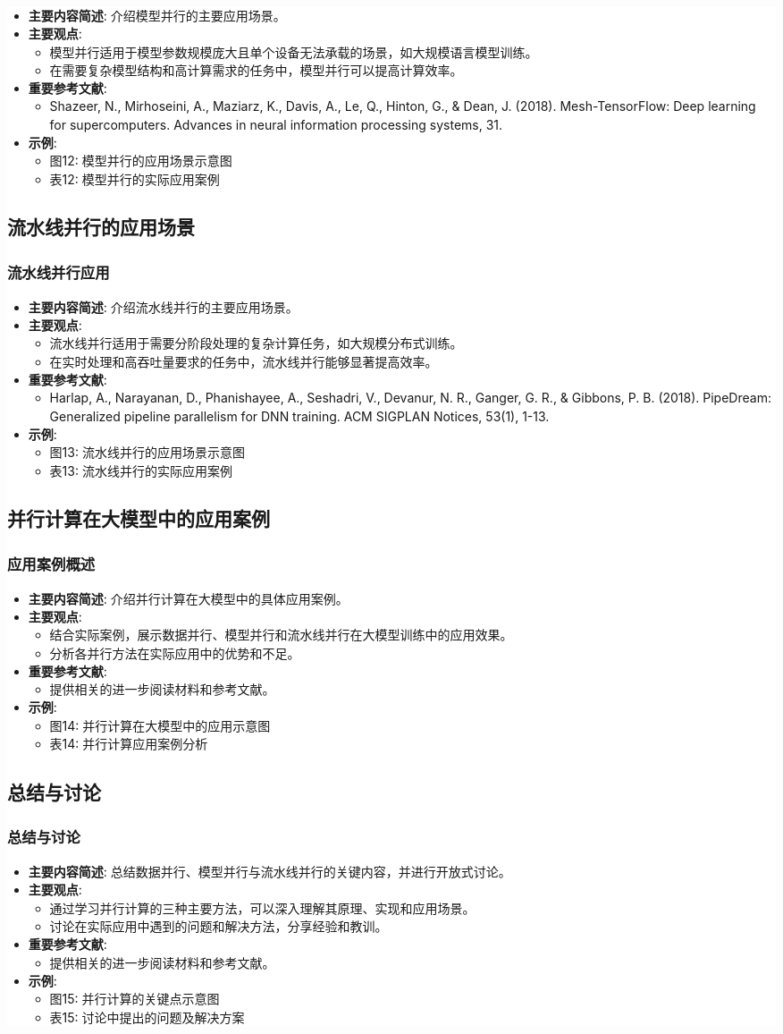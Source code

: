 - **主要内容简述**: 介绍模型并行的主要应用场景。
- **主要观点**:
  - 模型并行适用于模型参数规模庞大且单个设备无法承载的场景，如大规模语言模型训练。
  - 在需要复杂模型结构和高计算需求的任务中，模型并行可以提高计算效率。
- **重要参考文献**:
  - Shazeer, N., Mirhoseini, A., Maziarz, K., Davis, A., Le, Q., Hinton, G., & Dean, J. (2018). Mesh-TensorFlow: Deep learning for supercomputers. Advances in neural information processing systems, 31.
- **示例**:
  - 图12: 模型并行的应用场景示意图
  - 表12: 模型并行的实际应用案例

## 流水线并行的应用场景

### 流水线并行应用

- **主要内容简述**: 介绍流水线并行的主要应用场景。
- **主要观点**:
  - 流水线并行适用于需要分阶段处理的复杂计算任务，如大规模分布式训练。
  - 在实时处理和高吞吐量要求的任务中，流水线并行能够显著提高效率。
- **重要参考文献**:
  - Harlap, A., Narayanan, D., Phanishayee, A., Seshadri, V., Devanur, N. R., Ganger, G. R., & Gibbons, P. B. (2018). PipeDream: Generalized pipeline parallelism for DNN training. ACM SIGPLAN Notices, 53(1), 1-13.
- **示例**:
  - 图13: 流水线并行的应用场景示意图
  - 表13: 流水线并行的实际应用案例

## 并行计算在大模型中的应用案例

### 应用案例概述

- **主要内容简述**: 介绍并行计算在大模型中的具体应用案例。
- **主要观点**:
  - 结合实际案例，展示数据并行、模型并行和流水线并行在大模型训练中的应用效果。
  - 分析各并行方法在实际应用中的优势和不足。
- **重要参考文献**:
  - 提供相关的进一步阅读材料和参考文献。
- **示例**:
  - 图14: 并行计算在大模型中的应用示意图
  - 表14: 并行计算应用案例分析

## 总结与讨论

### 总结与讨论

- **主要内容简述**: 总结数据并行、模型并行与流水线并行的关键内容，并进行开放式讨论。
- **主要观点**:
  - 通过学习并行计算的三种主要方法，可以深入理解其原理、实现和应用场景。
  - 讨论在实际应用中遇到的问题和解决方法，分享经验和教训。
- **重要参考文献**:
  - 提供相关的进一步阅读材料和参考文献。
- **示例**:
  - 图15: 并行计算的关键点示意图
  - 表15: 讨论中提出的问题及解决方案
